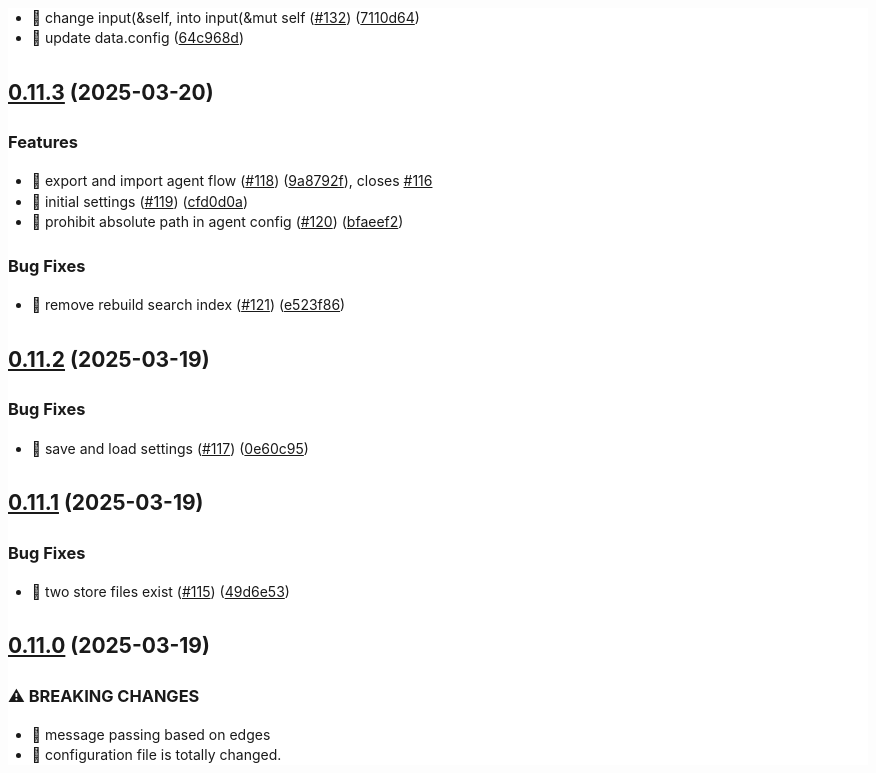* 🐛 change input(&self, into input(&mut self ([#132](https://github.com/mnemnk/mnemnk-app/issues/132)) ([7110d64](https://github.com/mnemnk/mnemnk-app/commit/7110d6439d2a4deaba0428f35712a770cf3f3ea6))
* 🐛 update data.config ([64c968d](https://github.com/mnemnk/mnemnk-app/commit/64c968d72b5ea64014be5810e79dccb42bcd2ba1))

## [0.11.3](https://github.com/mnemnk/mnemnk-app/compare/v0.11.2...v0.11.3) (2025-03-20)


### Features

* 🎸 export and import agent flow ([#118](https://github.com/mnemnk/mnemnk-app/issues/118)) ([9a8792f](https://github.com/mnemnk/mnemnk-app/commit/9a8792f1d712145fa49bb546340e287aa4377e80)), closes [#116](https://github.com/mnemnk/mnemnk-app/issues/116)
* 🎸 initial settings ([#119](https://github.com/mnemnk/mnemnk-app/issues/119)) ([cfd0d0a](https://github.com/mnemnk/mnemnk-app/commit/cfd0d0a7703102044105c06acbb5ffdb5d502c8c))
* 🎸 prohibit absolute path in agent config ([#120](https://github.com/mnemnk/mnemnk-app/issues/120)) ([bfaeef2](https://github.com/mnemnk/mnemnk-app/commit/bfaeef273fa6eaff4b63faf5d7ed4742981cc7f2))


### Bug Fixes

* 🐛 remove rebuild search index ([#121](https://github.com/mnemnk/mnemnk-app/issues/121)) ([e523f86](https://github.com/mnemnk/mnemnk-app/commit/e523f86fa14be1239672c9b530966a785807af31))

## [0.11.2](https://github.com/mnemnk/mnemnk-app/compare/v0.11.1...v0.11.2) (2025-03-19)


### Bug Fixes

* 🐛 save and load settings ([#117](https://github.com/mnemnk/mnemnk-app/issues/117)) ([0e60c95](https://github.com/mnemnk/mnemnk-app/commit/0e60c95cefaedba58d774433ca417497a9ea6d75))

## [0.11.1](https://github.com/mnemnk/mnemnk-app/compare/v0.11.0...v0.11.1) (2025-03-19)


### Bug Fixes

* 🐛 two store files exist ([#115](https://github.com/mnemnk/mnemnk-app/issues/115)) ([49d6e53](https://github.com/mnemnk/mnemnk-app/commit/49d6e532a2ce76d6f25499aff1af82fe6dddc1ba))

## [0.11.0](https://github.com/mnemnk/mnemnk-app/compare/v0.10.1...v0.11.0) (2025-03-19)


### ⚠ BREAKING CHANGES

* 🧨 message passing based on edges
* 🧨 configuration file is totally changed.
